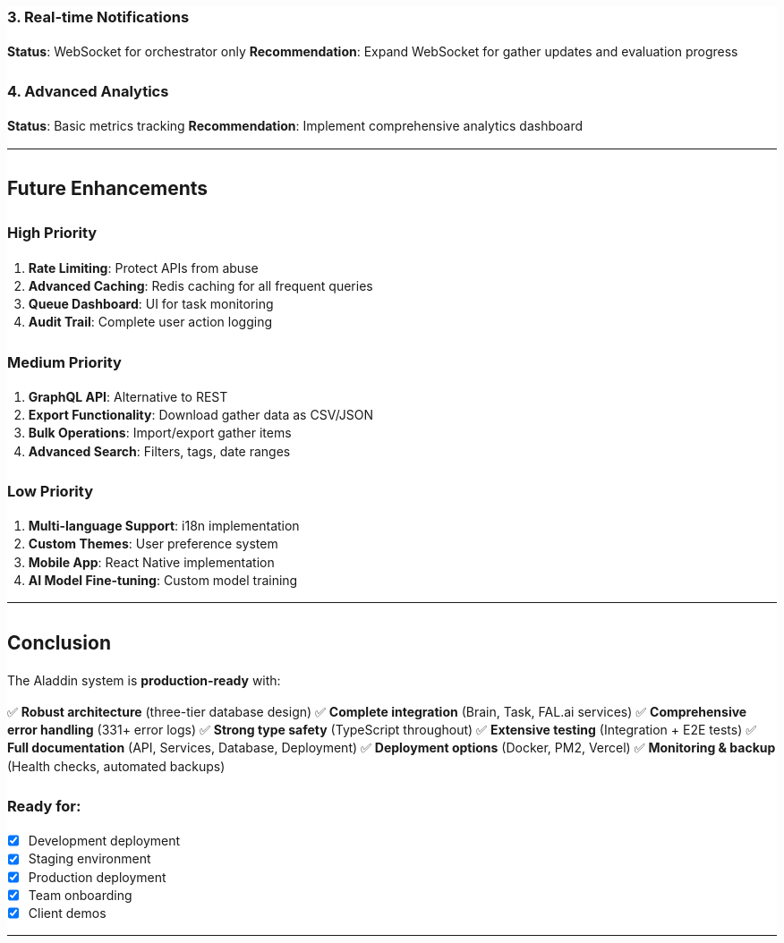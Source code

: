 ### 3. Real-time Notifications
**Status**: WebSocket for orchestrator only
**Recommendation**: Expand WebSocket for gather updates and evaluation progress

### 4. Advanced Analytics
**Status**: Basic metrics tracking
**Recommendation**: Implement comprehensive analytics dashboard

---

## Future Enhancements

### High Priority
1. **Rate Limiting**: Protect APIs from abuse
2. **Advanced Caching**: Redis caching for all frequent queries
3. **Queue Dashboard**: UI for task monitoring
4. **Audit Trail**: Complete user action logging

### Medium Priority
1. **GraphQL API**: Alternative to REST
2. **Export Functionality**: Download gather data as CSV/JSON
3. **Bulk Operations**: Import/export gather items
4. **Advanced Search**: Filters, tags, date ranges

### Low Priority
1. **Multi-language Support**: i18n implementation
2. **Custom Themes**: User preference system
3. **Mobile App**: React Native implementation
4. **AI Model Fine-tuning**: Custom model training

---

## Conclusion

The Aladdin system is **production-ready** with:

✅ **Robust architecture** (three-tier database design)
✅ **Complete integration** (Brain, Task, FAL.ai services)
✅ **Comprehensive error handling** (331+ error logs)
✅ **Strong type safety** (TypeScript throughout)
✅ **Extensive testing** (Integration + E2E tests)
✅ **Full documentation** (API, Services, Database, Deployment)
✅ **Deployment options** (Docker, PM2, Vercel)
✅ **Monitoring & backup** (Health checks, automated backups)

### Ready for:
- [x] Development deployment
- [x] Staging environment
- [x] Production deployment
- [x] Team onboarding
- [x] Client demos

---